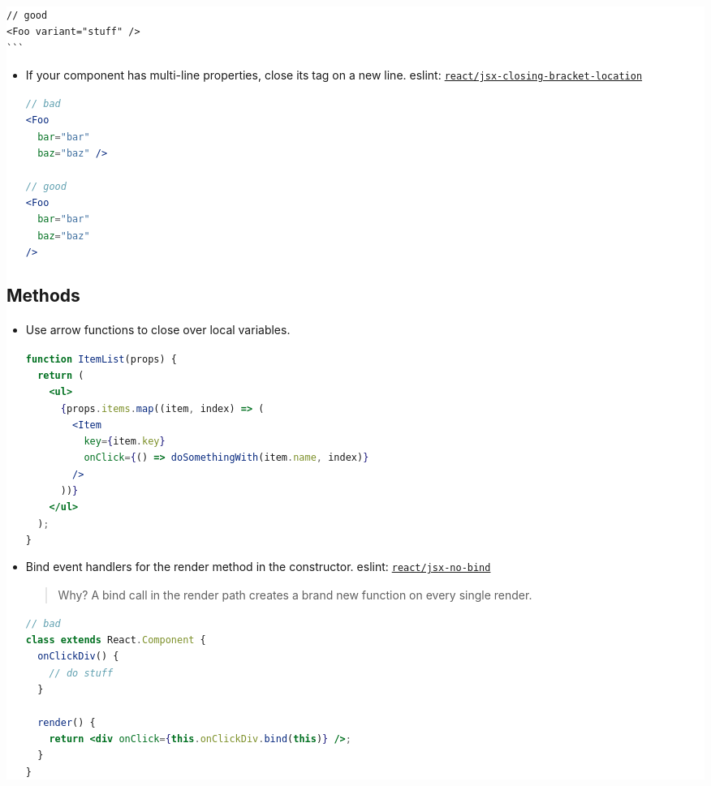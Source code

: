     // good
    <Foo variant="stuff" />
    ```

  - If your component has multi-line properties, close its tag on a new line. eslint: [`react/jsx-closing-bracket-location`](https://github.com/yannickcr/eslint-plugin-react/blob/master/docs/rules/jsx-closing-bracket-location.md)

    ```jsx
    // bad
    <Foo
      bar="bar"
      baz="baz" />

    // good
    <Foo
      bar="bar"
      baz="baz"
    />
    ```

## Methods

  - Use arrow functions to close over local variables.

    ```jsx
    function ItemList(props) {
      return (
        <ul>
          {props.items.map((item, index) => (
            <Item
              key={item.key}
              onClick={() => doSomethingWith(item.name, index)}
            />
          ))}
        </ul>
      );
    }
    ```

  - Bind event handlers for the render method in the constructor. eslint: [`react/jsx-no-bind`](https://github.com/yannickcr/eslint-plugin-react/blob/master/docs/rules/jsx-no-bind.md)

    > Why? A bind call in the render path creates a brand new function on every single render.

    ```jsx
    // bad
    class extends React.Component {
      onClickDiv() {
        // do stuff
      }

      render() {
        return <div onClick={this.onClickDiv.bind(this)} />;
      }
    }
